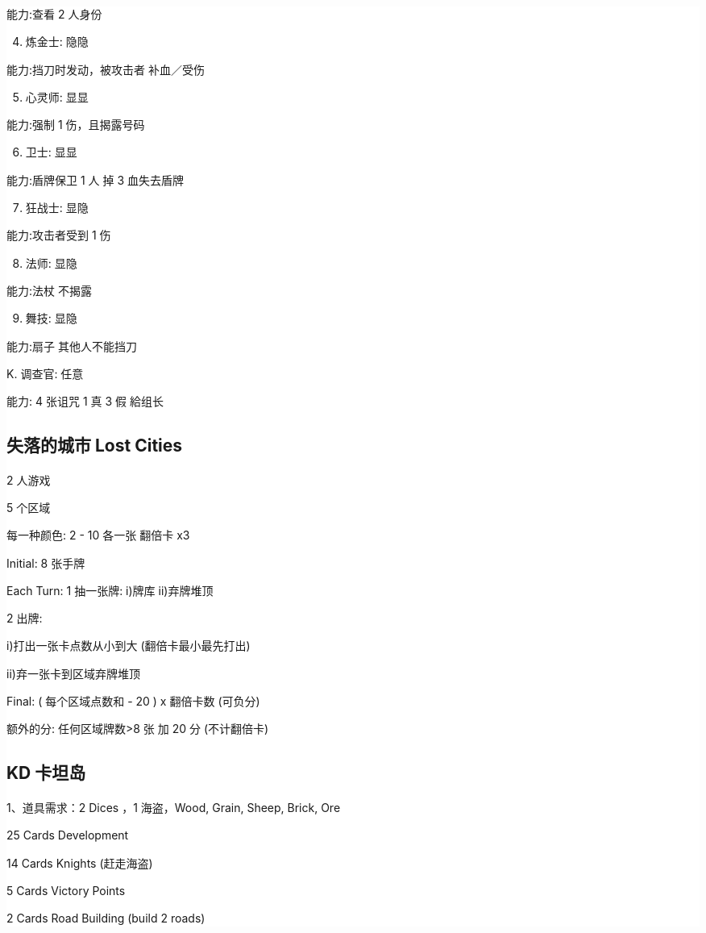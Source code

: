 能力:查看 2 人身份

4. 炼金士: 隐隐

能力:挡刀时发动，被攻击者 补血／受伤

5. 心灵师: 显显

能力:强制 1 伤，且揭露号码

6. 卫士: 显显

能力:盾牌保卫 1 人 掉 3 血失去盾牌

7. 狂战士: 显隐

能力:攻击者受到 1 伤

8. 法师: 显隐

能力:法杖 不揭露

9. 舞技: 显隐

能力:扇子 其他人不能挡刀

K. 调查官: 任意

能力: 4 张诅咒 1 真 3 假 給组长

## 失落的城市 Lost Cities

2 人游戏

5 个区域

每一种颜色: 2 - 10 各一张 翻倍卡 x3

Initial: 8 张手牌

Each Turn: 1 抽一张牌: i)牌库 ii)弃牌堆顶

2 出牌:

i)打出一张卡点数从小到大 (翻倍卡最小最先打出)

ii)弃一张卡到区域弃牌堆顶

Final: ( 每个区域点数和 - 20 ) x 翻倍卡数 (可负分)

额外的分: 任何区域牌数>8 张 加 20 分 (不计翻倍卡)

## KD 卡坦岛

1、道具需求：2 Dices ，1 海盗，Wood, Grain, Sheep, Brick, Ore

25 Cards Development

14 Cards Knights (赶走海盗)

5 Cards Victory Points

2 Cards Road Building (build 2 roads)
